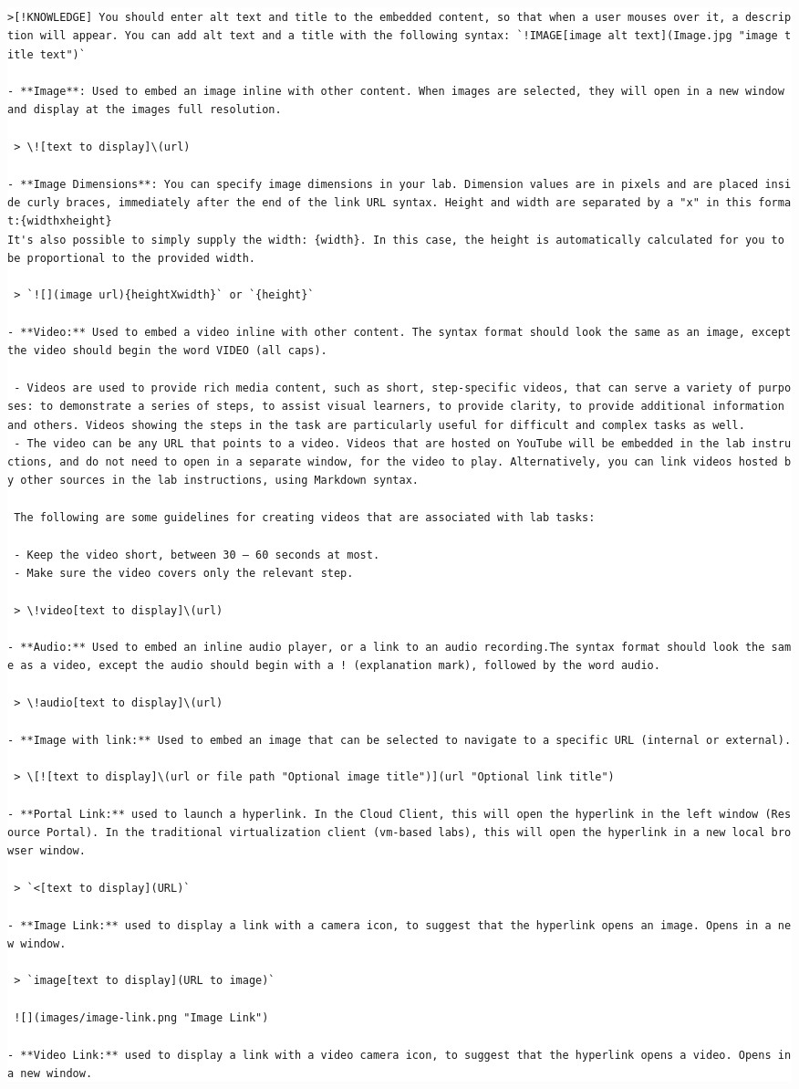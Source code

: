    ~~~
>[!KNOWLEDGE] You should enter alt text and title to the embedded content, so that when a user mouses over it, a description will appear. You can add alt text and a title with the following syntax: `!IMAGE[image alt text](Image.jpg "image title text")`  

- **Image**: Used to embed an image inline with other content. When images are selected, they will open in a new window and display at the images full resolution.

    > \![text to display]\(url)

- **Image Dimensions**: You can specify image dimensions in your lab. Dimension values are in pixels and are placed inside curly braces, immediately after the end of the link URL syntax. Height and width are separated by a "x" in this format:{widthxheight}
It's also possible to simply supply the width: {width}. In this case, the height is automatically calculated for you to be proportional to the provided width.

    > `![](image url){heightXwidth}` or `{height}`

- **Video:** Used to embed a video inline with other content. The syntax format should look the same as an image, except the video should begin the word VIDEO (all caps).

    - Videos are used to provide rich media content, such as short, step-specific videos, that can serve a variety of purposes: to demonstrate a series of steps, to assist visual learners, to provide clarity, to provide additional information and others. Videos showing the steps in the task are particularly useful for difficult and complex tasks as well. 
    - The video can be any URL that points to a video. Videos that are hosted on YouTube will be embedded in the lab instructions, and do not need to open in a separate window, for the video to play. Alternatively, you can link videos hosted by other sources in the lab instructions, using Markdown syntax.

    The following are some guidelines for creating videos that are associated with lab tasks:

    - Keep the video short, between 30 – 60 seconds at most.
    - Make sure the video covers only the relevant step.

    > \!video[text to display]\(url)
    
 - **Audio:** Used to embed an inline audio player, or a link to an audio recording.The syntax format should look the same as a video, except the audio should begin with a ! (explanation mark), followed by the word audio.

    > \!audio[text to display]\(url)

- **Image with link:** Used to embed an image that can be selected to navigate to a specific URL (internal or external). 
    
    > \[![text to display]\(url or file path "Optional image title")](url "Optional link title")
    
- **Portal Link:** used to launch a hyperlink. In the Cloud Client, this will open the hyperlink in the left window (Resource Portal). In the traditional virtualization client (vm-based labs), this will open the hyperlink in a new local browser window.

    > `<[text to display](URL)`

- **Image Link:** used to display a link with a camera icon, to suggest that the hyperlink opens an image. Opens in a new window.

    > `image[text to display](URL to image)`

    ![](images/image-link.png "Image Link")

- **Video Link:** used to display a link with a video camera icon, to suggest that the hyperlink opens a video. Opens in a new window.

   ~~~